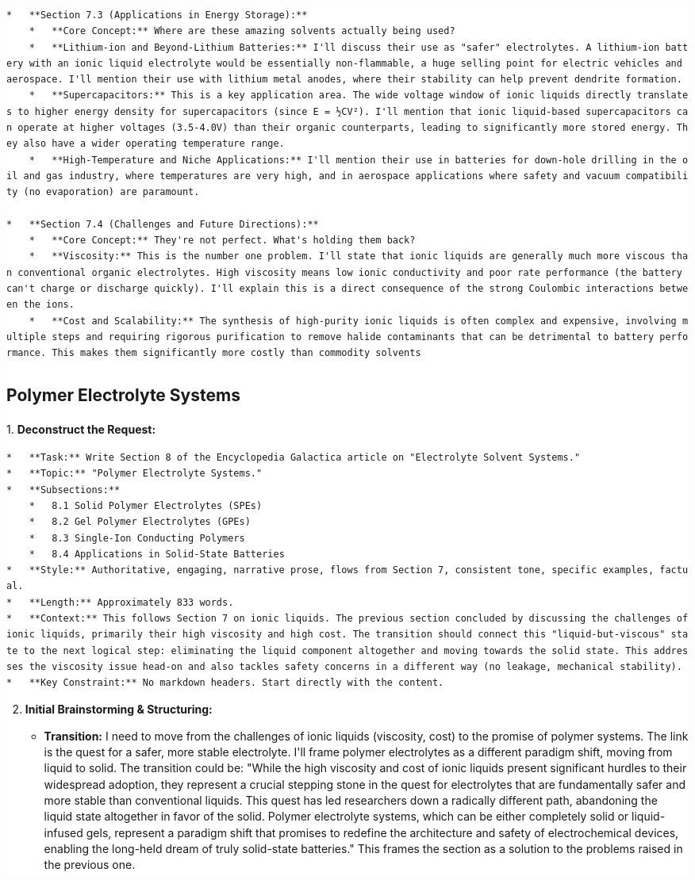     *   **Section 7.3 (Applications in Energy Storage):**
        *   **Core Concept:** Where are these amazing solvents actually being used?
        *   **Lithium-ion and Beyond-Lithium Batteries:** I'll discuss their use as "safer" electrolytes. A lithium-ion battery with an ionic liquid electrolyte would be essentially non-flammable, a huge selling point for electric vehicles and aerospace. I'll mention their use with lithium metal anodes, where their stability can help prevent dendrite formation.
        *   **Supercapacitors:** This is a key application area. The wide voltage window of ionic liquids directly translates to higher energy density for supercapacitors (since E = ½CV²). I'll mention that ionic liquid-based supercapacitors can operate at higher voltages (3.5-4.0V) than their organic counterparts, leading to significantly more stored energy. They also have a wider operating temperature range.
        *   **High-Temperature and Niche Applications:** I'll mention their use in batteries for down-hole drilling in the oil and gas industry, where temperatures are very high, and in aerospace applications where safety and vacuum compatibility (no evaporation) are paramount.

    *   **Section 7.4 (Challenges and Future Directions):**
        *   **Core Concept:** They're not perfect. What's holding them back?
        *   **Viscosity:** This is the number one problem. I'll state that ionic liquids are generally much more viscous than conventional organic electrolytes. High viscosity means low ionic conductivity and poor rate performance (the battery can't charge or discharge quickly). I'll explain this is a direct consequence of the strong Coulombic interactions between the ions.
        *   **Cost and Scalability:** The synthesis of high-purity ionic liquids is often complex and expensive, involving multiple steps and requiring rigorous purification to remove halide contaminants that can be detrimental to battery performance. This makes them significantly more costly than commodity solvents

## Polymer Electrolyte Systems

<think>1.  **Deconstruct the Request:**

    *   **Task:** Write Section 8 of the Encyclopedia Galactica article on "Electrolyte Solvent Systems."
    *   **Topic:** "Polymer Electrolyte Systems."
    *   **Subsections:**
        *   8.1 Solid Polymer Electrolytes (SPEs)
        *   8.2 Gel Polymer Electrolytes (GPEs)
        *   8.3 Single-Ion Conducting Polymers
        *   8.4 Applications in Solid-State Batteries
    *   **Style:** Authoritative, engaging, narrative prose, flows from Section 7, consistent tone, specific examples, factual.
    *   **Length:** Approximately 833 words.
    *   **Context:** This follows Section 7 on ionic liquids. The previous section concluded by discussing the challenges of ionic liquids, primarily their high viscosity and high cost. The transition should connect this "liquid-but-viscous" state to the next logical step: eliminating the liquid component altogether and moving towards the solid state. This addresses the viscosity issue head-on and also tackles safety concerns in a different way (no leakage, mechanical stability).
    *   **Key Constraint:** No markdown headers. Start directly with the content.

2.  **Initial Brainstorming & Structuring:**

    *   **Transition:** I need to move from the challenges of ionic liquids (viscosity, cost) to the promise of polymer systems. The link is the quest for a safer, more stable electrolyte. I'll frame polymer electrolytes as a different paradigm shift, moving from liquid to solid. The transition could be: "While the high viscosity and cost of ionic liquids present significant hurdles to their widespread adoption, they represent a crucial stepping stone in the quest for electrolytes that are fundamentally safer and more stable than conventional liquids. This quest has led researchers down a radically different path, abandoning the liquid state altogether in favor of the solid. Polymer electrolyte systems, which can be either completely solid or liquid-infused gels, represent a paradigm shift that promises to redefine the architecture and safety of electrochemical devices, enabling the long-held dream of truly solid-state batteries." This frames the section as a solution to the problems raised in the previous one.
